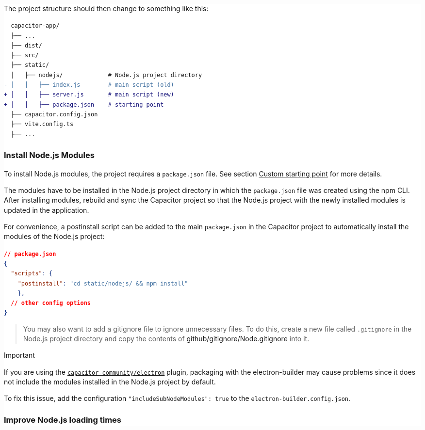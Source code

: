 The project structure should then change to something like this:

```diff
  capacitor-app/
  ├── ...
  ├── dist/
  ├── src/
  ├── static/
  │   ├── nodejs/             # Node.js project directory
- │   │   ├── index.js        # main script (old)
+ │   │   ├── server.js       # main script (new)
+ │   │   ├── package.json    # starting point
  ├── capacitor.config.json
  ├── vite.config.ts
  ├── ...
```

### Install Node.js Modules

To install Node.js modules, the project requires a `package.json` file.
See section [Custom starting point](#custom-starting-point) for more details.

The modules have to be installed in the Node.js project directory in which the `package.json` file was created using the npm CLI.
After installing modules, rebuild and sync the Capacitor project so that the Node.js project with the newly installed modules is updated in the application.

For convenience, a postinstall script can be added to the main `package.json` in the Capacitor project to automatically install the modules of the Node.js project:

```json
// package.json
{
  "scripts": {
    "postinstall": "cd static/nodejs/ && npm install"
	},
  // other config options
}
```

> You may also want to add a gitignore file to ignore unnecessary files.
> To do this, create a new file called `.gitignore` in the Node.js project directory and copy the contents of [github/gitignore/Node.gitignore](https://github.com/github/gitignore/blob/main/Node.gitignore) into it.

> [!IMPORTANT]  
> If you are using the [`capacitor-community/electron`](https://github.com/capacitor-community/electron) plugin, packaging with the electron-builder may cause problems since it does not include the modules installed in the Node.js project by default.
>
> To fix this issue, add the configuration `"includeSubNodeModules": true` to the `electron-builder.config.json`.

### Improve Node.js loading times
